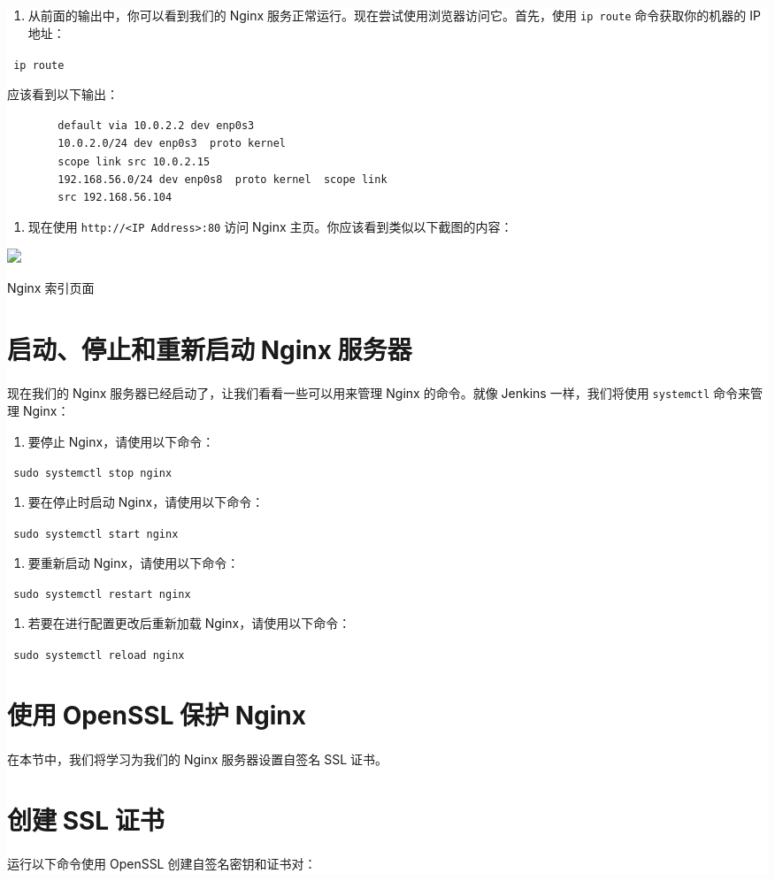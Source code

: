 1.  从前面的输出中，你可以看到我们的 Nginx 服务正常运行。现在尝试使用浏览器访问它。首先，使用 `ip route` 命令获取你的机器的 IP 地址：

```
 ip route  
```

应该看到以下输出：

```
        default via 10.0.2.2 dev enp0s3
        10.0.2.0/24 dev enp0s3  proto kernel
        scope link src 10.0.2.15
        192.168.56.0/24 dev enp0s8  proto kernel  scope link
        src 192.168.56.104 
```

1.  现在使用 `http://<IP Address>:80` 访问 Nginx 主页。你应该看到类似以下截图的内容：

![](https://github.com/OpenDocCN/freelearn-devops-pt2-zh/raw/master/docs/lrn-ci-jks-2e/img/475542b9-94b7-47d6-a833-8837d27d1f70.png)

Nginx 索引页面

# 启动、停止和重新启动 Nginx 服务器

现在我们的 Nginx 服务器已经启动了，让我们看看一些可以用来管理 Nginx 的命令。就像 Jenkins 一样，我们将使用 `systemctl` 命令来管理 Nginx：

1.  要停止 Nginx，请使用以下命令：

```
 sudo systemctl stop nginx
```

1.  要在停止时启动 Nginx，请使用以下命令：

```
 sudo systemctl start nginx 
```

1.  要重新启动 Nginx，请使用以下命令：

```
 sudo systemctl restart nginx 
```

1.  若要在进行配置更改后重新加载 Nginx，请使用以下命令：

```
 sudo systemctl reload nginx 
```

# 使用 OpenSSL 保护 Nginx

在本节中，我们将学习为我们的 Nginx 服务器设置自签名 SSL 证书。

# 创建 SSL 证书

运行以下命令使用 OpenSSL 创建自签名密钥和证书对：
